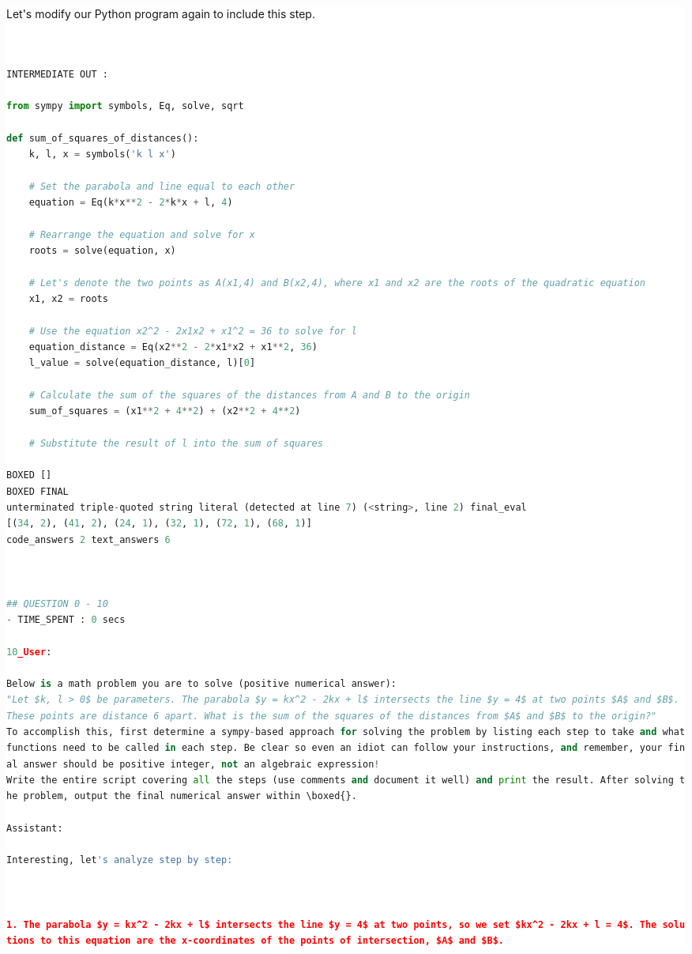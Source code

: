 Let's modify our Python program again to include this step.

```python


INTERMEDIATE OUT :

from sympy import symbols, Eq, solve, sqrt

def sum_of_squares_of_distances():
    k, l, x = symbols('k l x')

    # Set the parabola and line equal to each other
    equation = Eq(k*x**2 - 2*k*x + l, 4)
    
    # Rearrange the equation and solve for x
    roots = solve(equation, x)

    # Let's denote the two points as A(x1,4) and B(x2,4), where x1 and x2 are the roots of the quadratic equation
    x1, x2 = roots

    # Use the equation x2^2 - 2x1x2 + x1^2 = 36 to solve for l
    equation_distance = Eq(x2**2 - 2*x1*x2 + x1**2, 36)
    l_value = solve(equation_distance, l)[0]

    # Calculate the sum of the squares of the distances from A and B to the origin
    sum_of_squares = (x1**2 + 4**2) + (x2**2 + 4**2)

    # Substitute the result of l into the sum of squares

BOXED []
BOXED FINAL 
unterminated triple-quoted string literal (detected at line 7) (<string>, line 2) final_eval
[(34, 2), (41, 2), (24, 1), (32, 1), (72, 1), (68, 1)]
code_answers 2 text_answers 6



## QUESTION 0 - 10 
- TIME_SPENT : 0 secs

10_User:

Below is a math problem you are to solve (positive numerical answer):
"Let $k, l > 0$ be parameters. The parabola $y = kx^2 - 2kx + l$ intersects the line $y = 4$ at two points $A$ and $B$. These points are distance 6 apart. What is the sum of the squares of the distances from $A$ and $B$ to the origin?"
To accomplish this, first determine a sympy-based approach for solving the problem by listing each step to take and what functions need to be called in each step. Be clear so even an idiot can follow your instructions, and remember, your final answer should be positive integer, not an algebraic expression!
Write the entire script covering all the steps (use comments and document it well) and print the result. After solving the problem, output the final numerical answer within \boxed{}.

Assistant: 

Interesting, let's analyze step by step:



1. The parabola $y = kx^2 - 2kx + l$ intersects the line $y = 4$ at two points, so we set $kx^2 - 2kx + l = 4$. The solutions to this equation are the x-coordinates of the points of intersection, $A$ and $B$.
```